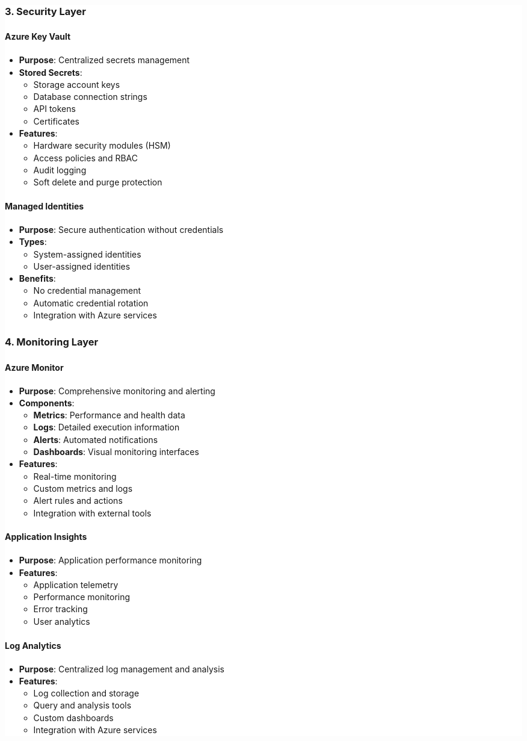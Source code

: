 ### 3. Security Layer

#### Azure Key Vault
- **Purpose**: Centralized secrets management
- **Stored Secrets**:
  - Storage account keys
  - Database connection strings
  - API tokens
  - Certificates
- **Features**:
  - Hardware security modules (HSM)
  - Access policies and RBAC
  - Audit logging
  - Soft delete and purge protection

#### Managed Identities
- **Purpose**: Secure authentication without credentials
- **Types**:
  - System-assigned identities
  - User-assigned identities
- **Benefits**:
  - No credential management
  - Automatic credential rotation
  - Integration with Azure services

### 4. Monitoring Layer

#### Azure Monitor
- **Purpose**: Comprehensive monitoring and alerting
- **Components**:
  - **Metrics**: Performance and health data
  - **Logs**: Detailed execution information
  - **Alerts**: Automated notifications
  - **Dashboards**: Visual monitoring interfaces
- **Features**:
  - Real-time monitoring
  - Custom metrics and logs
  - Alert rules and actions
  - Integration with external tools

#### Application Insights
- **Purpose**: Application performance monitoring
- **Features**:
  - Application telemetry
  - Performance monitoring
  - Error tracking
  - User analytics

#### Log Analytics
- **Purpose**: Centralized log management and analysis
- **Features**:
  - Log collection and storage
  - Query and analysis tools
  - Custom dashboards
  - Integration with Azure services
